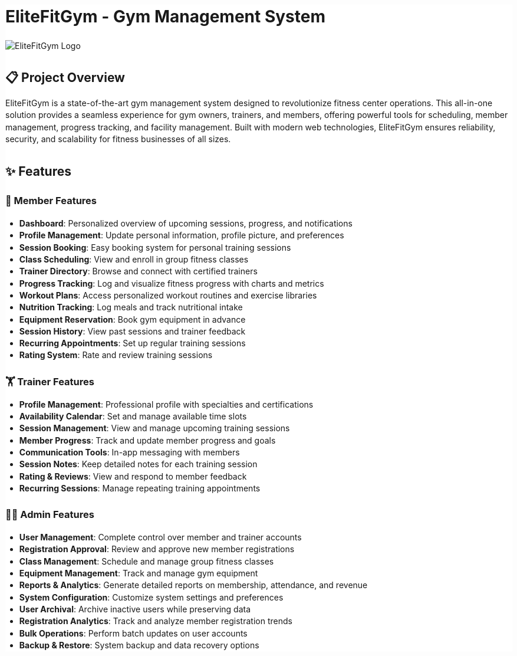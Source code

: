 # EliteFitGym - Gym Management System

![EliteFitGym Logo](Public/assets/images/logo.png) 

## 📋 Project Overview

EliteFitGym is a state-of-the-art gym management system designed to revolutionize fitness center operations. This all-in-one solution provides a seamless experience for gym owners, trainers, and members, offering powerful tools for scheduling, member management, progress tracking, and facility management. Built with modern web technologies, EliteFitGym ensures reliability, security, and scalability for fitness businesses of all sizes.

## ✨ Features

### 👥 Member Features
- **Dashboard**: Personalized overview of upcoming sessions, progress, and notifications
- **Profile Management**: Update personal information, profile picture, and preferences
- **Session Booking**: Easy booking system for personal training sessions
- **Class Scheduling**: View and enroll in group fitness classes
- **Trainer Directory**: Browse and connect with certified trainers
- **Progress Tracking**: Log and visualize fitness progress with charts and metrics
- **Workout Plans**: Access personalized workout routines and exercise libraries
- **Nutrition Tracking**: Log meals and track nutritional intake
- **Equipment Reservation**: Book gym equipment in advance
- **Session History**: View past sessions and trainer feedback
- **Recurring Appointments**: Set up regular training sessions
- **Rating System**: Rate and review training sessions

### 🏋️ Trainer Features
- **Profile Management**: Professional profile with specialties and certifications
- **Availability Calendar**: Set and manage available time slots
- **Session Management**: View and manage upcoming training sessions
- **Member Progress**: Track and update member progress and goals
- **Communication Tools**: In-app messaging with members
- **Session Notes**: Keep detailed notes for each training session
- **Rating & Reviews**: View and respond to member feedback
- **Recurring Sessions**: Manage repeating training appointments

### 👨‍💼 Admin Features
- **User Management**: Complete control over member and trainer accounts
- **Registration Approval**: Review and approve new member registrations
- **Class Management**: Schedule and manage group fitness classes
- **Equipment Management**: Track and manage gym equipment
- **Reports & Analytics**: Generate detailed reports on membership, attendance, and revenue
- **System Configuration**: Customize system settings and preferences
- **User Archival**: Archive inactive users while preserving data
- **Registration Analytics**: Track and analyze member registration trends
- **Bulk Operations**: Perform batch updates on user accounts
- **Backup & Restore**: System backup and data recovery options
